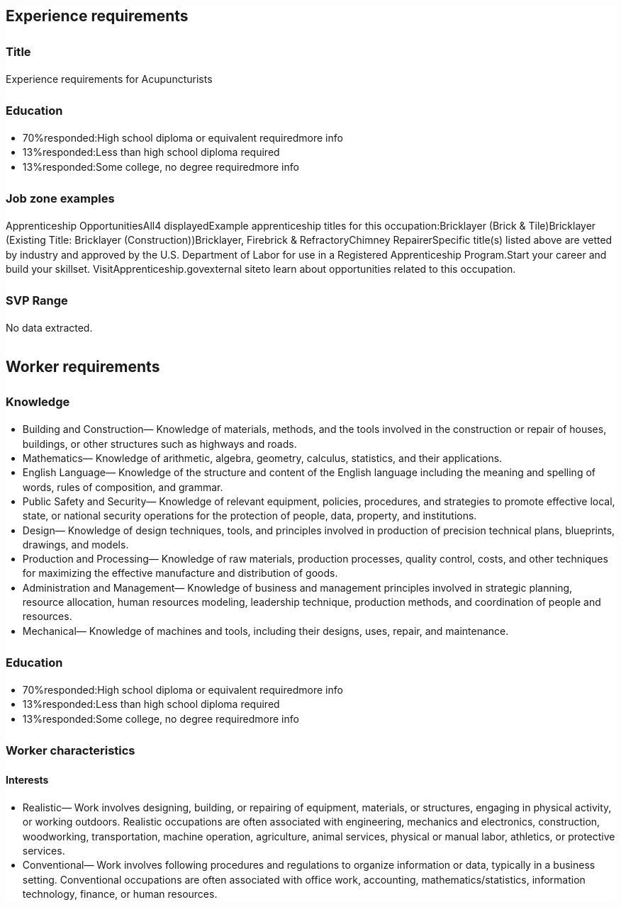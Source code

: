 
## Experience requirements
### Title
Experience requirements for Acupuncturists

### Education
- 70%responded:High school diploma or equivalent requiredmore info
- 13%responded:Less than high school diploma required
- 13%responded:Some college, no degree requiredmore info

### Job zone examples
Apprenticeship OpportunitiesAll4 displayedExample apprenticeship titles for this occupation:Bricklayer (Brick & Tile)Bricklayer (Existing Title: Bricklayer (Construction))Bricklayer, Firebrick & RefractoryChimney RepairerSpecific title(s) listed above are vetted by industry and approved by the U.S. Department of Labor for use in a Registered Apprenticeship Program.Start your career and build your skillset. VisitApprenticeship.govexternal siteto learn about opportunities related to this occupation.

### SVP Range
No data extracted.

## Worker requirements
### Knowledge
- Building and Construction— Knowledge of materials, methods, and the tools involved in the construction or repair of houses, buildings, or other structures such as highways and roads.
- Mathematics— Knowledge of arithmetic, algebra, geometry, calculus, statistics, and their applications.
- English Language— Knowledge of the structure and content of the English language including the meaning and spelling of words, rules of composition, and grammar.
- Public Safety and Security— Knowledge of relevant equipment, policies, procedures, and strategies to promote effective local, state, or national security operations for the protection of people, data, property, and institutions.
- Design— Knowledge of design techniques, tools, and principles involved in production of precision technical plans, blueprints, drawings, and models.
- Production and Processing— Knowledge of raw materials, production processes, quality control, costs, and other techniques for maximizing the effective manufacture and distribution of goods.
- Administration and Management— Knowledge of business and management principles involved in strategic planning, resource allocation, human resources modeling, leadership technique, production methods, and coordination of people and resources.
- Mechanical— Knowledge of machines and tools, including their designs, uses, repair, and maintenance.

### Education
- 70%responded:High school diploma or equivalent requiredmore info
- 13%responded:Less than high school diploma required
- 13%responded:Some college, no degree requiredmore info

### Worker characteristics
#### Interests
- Realistic— Work involves designing, building, or repairing of equipment, materials, or structures, engaging in physical activity, or working outdoors. Realistic occupations are often associated with engineering, mechanics and electronics, construction, woodworking, transportation, machine operation, agriculture, animal services, physical or manual labor, athletics, or protective services.
- Conventional— Work involves following procedures and regulations to organize information or data, typically in a business setting. Conventional occupations are often associated with office work, accounting, mathematics/statistics, information technology, finance, or human resources.

